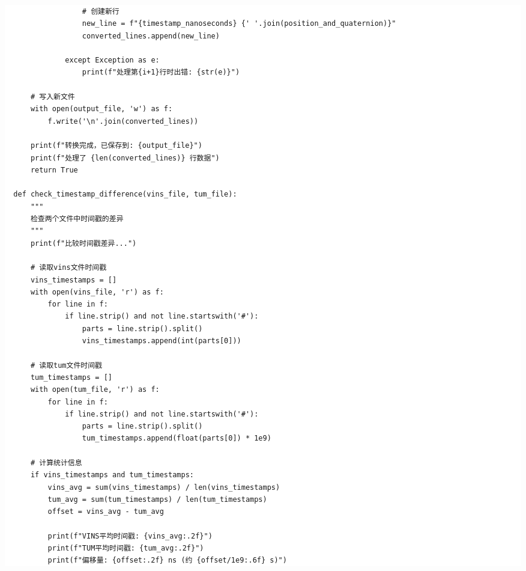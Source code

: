                       # 创建新行
                      new_line = f"{timestamp_nanoseconds} {' '.join(position_and_quaternion)}"
                      converted_lines.append(new_line)
                      
                  except Exception as e:
                      print(f"处理第{i+1}行时出错: {str(e)}")
          
          # 写入新文件
          with open(output_file, 'w') as f:
              f.write('\n'.join(converted_lines))
          
          print(f"转换完成，已保存到: {output_file}")
          print(f"处理了 {len(converted_lines)} 行数据")
          return True
      
      def check_timestamp_difference(vins_file, tum_file):
          """
          检查两个文件中时间戳的差异
          """
          print(f"比较时间戳差异...")
          
          # 读取vins文件时间戳
          vins_timestamps = []
          with open(vins_file, 'r') as f:
              for line in f:
                  if line.strip() and not line.startswith('#'):
                      parts = line.strip().split()
                      vins_timestamps.append(int(parts[0]))
          
          # 读取tum文件时间戳
          tum_timestamps = []
          with open(tum_file, 'r') as f:
              for line in f:
                  if line.strip() and not line.startswith('#'):
                      parts = line.strip().split()
                      tum_timestamps.append(float(parts[0]) * 1e9)
          
          # 计算统计信息
          if vins_timestamps and tum_timestamps:
              vins_avg = sum(vins_timestamps) / len(vins_timestamps)
              tum_avg = sum(tum_timestamps) / len(tum_timestamps)
              offset = vins_avg - tum_avg
              
              print(f"VINS平均时间戳: {vins_avg:.2f}")
              print(f"TUM平均时间戳: {tum_avg:.2f}")
              print(f"偏移量: {offset:.2f} ns (约 {offset/1e9:.6f} s)")
              